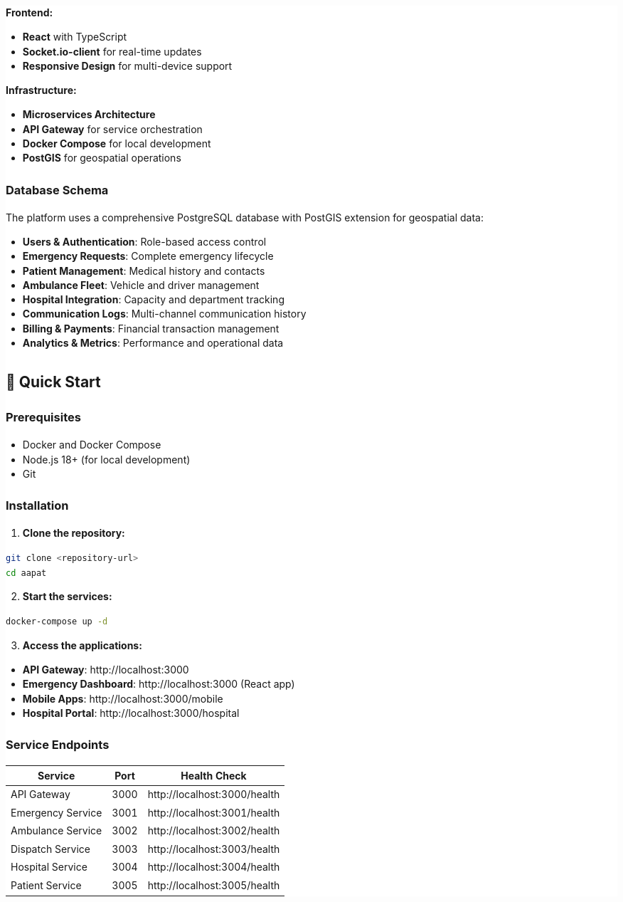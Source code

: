 **Frontend:**
- **React** with TypeScript
- **Socket.io-client** for real-time updates
- **Responsive Design** for multi-device support

**Infrastructure:**
- **Microservices Architecture**
- **API Gateway** for service orchestration
- **Docker Compose** for local development
- **PostGIS** for geospatial operations

### Database Schema

The platform uses a comprehensive PostgreSQL database with PostGIS extension for geospatial data:

- **Users & Authentication**: Role-based access control
- **Emergency Requests**: Complete emergency lifecycle
- **Patient Management**: Medical history and contacts
- **Ambulance Fleet**: Vehicle and driver management
- **Hospital Integration**: Capacity and department tracking
- **Communication Logs**: Multi-channel communication history
- **Billing & Payments**: Financial transaction management
- **Analytics & Metrics**: Performance and operational data

## 🚀 Quick Start

### Prerequisites

- Docker and Docker Compose
- Node.js 18+ (for local development)
- Git

### Installation

1. **Clone the repository:**
```bash
git clone <repository-url>
cd aapat
```

2. **Start the services:**
```bash
docker-compose up -d
```

3. **Access the applications:**
- **API Gateway**: http://localhost:3000
- **Emergency Dashboard**: http://localhost:3000 (React app)
- **Mobile Apps**: http://localhost:3000/mobile
- **Hospital Portal**: http://localhost:3000/hospital

### Service Endpoints

| Service | Port | Health Check |
|---------|------|--------------|
| API Gateway | 3000 | http://localhost:3000/health |
| Emergency Service | 3001 | http://localhost:3001/health |
| Ambulance Service | 3002 | http://localhost:3002/health |
| Dispatch Service | 3003 | http://localhost:3003/health |
| Hospital Service | 3004 | http://localhost:3004/health |
| Patient Service | 3005 | http://localhost:3005/health |